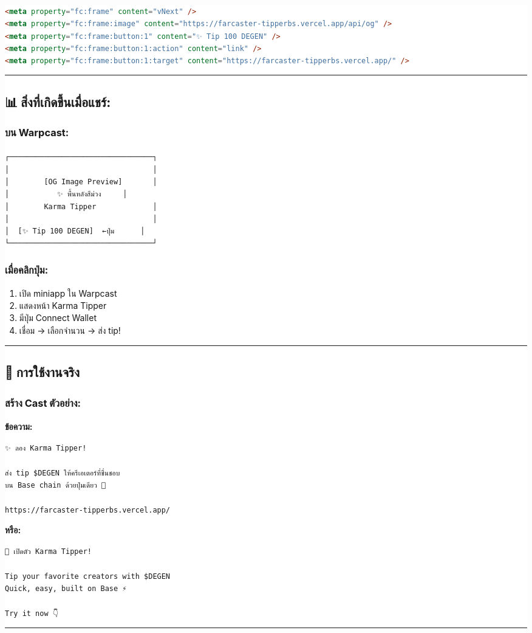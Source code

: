 ```html
<meta property="fc:frame" content="vNext" />
<meta property="fc:frame:image" content="https://farcaster-tipperbs.vercel.app/api/og" />
<meta property="fc:frame:button:1" content="✨ Tip 100 DEGEN" />
<meta property="fc:frame:button:1:action" content="link" />
<meta property="fc:frame:button:1:target" content="https://farcaster-tipperbs.vercel.app/" />
```

---

## 📊 สิ่งที่เกิดขึ้นเมื่อแชร์:

### บน Warpcast:
```
┌─────────────────────────────────┐
│                                 │
│        [OG Image Preview]       │
│           ✨ พื้นหลังสีม่วง     │
│        Karma Tipper             │
│                                 │
│  [✨ Tip 100 DEGEN]  ←ปุ่ม      │
└─────────────────────────────────┘
```

### เมื่อคลิกปุ่ม:
1. เปิด miniapp ใน Warpcast
2. แสดงหน้า Karma Tipper
3. มีปุ่ม Connect Wallet
4. เชื่อม → เลือกจำนวน → ส่ง tip!

---

## 🎯 การใช้งานจริง

### สร้าง Cast ตัวอย่าง:

**ข้อความ:**
```
✨ ลอง Karma Tipper!

ส่ง tip $DEGEN ให้ครีเอเตอร์ที่ชื่นชอบ
บน Base chain ด้วยปุ่มเดียว 🚀

https://farcaster-tipperbs.vercel.app/
```

**หรือ:**
```
🎁 เปิดตัว Karma Tipper!

Tip your favorite creators with $DEGEN
Quick, easy, built on Base ⚡

Try it now 👇
```

---